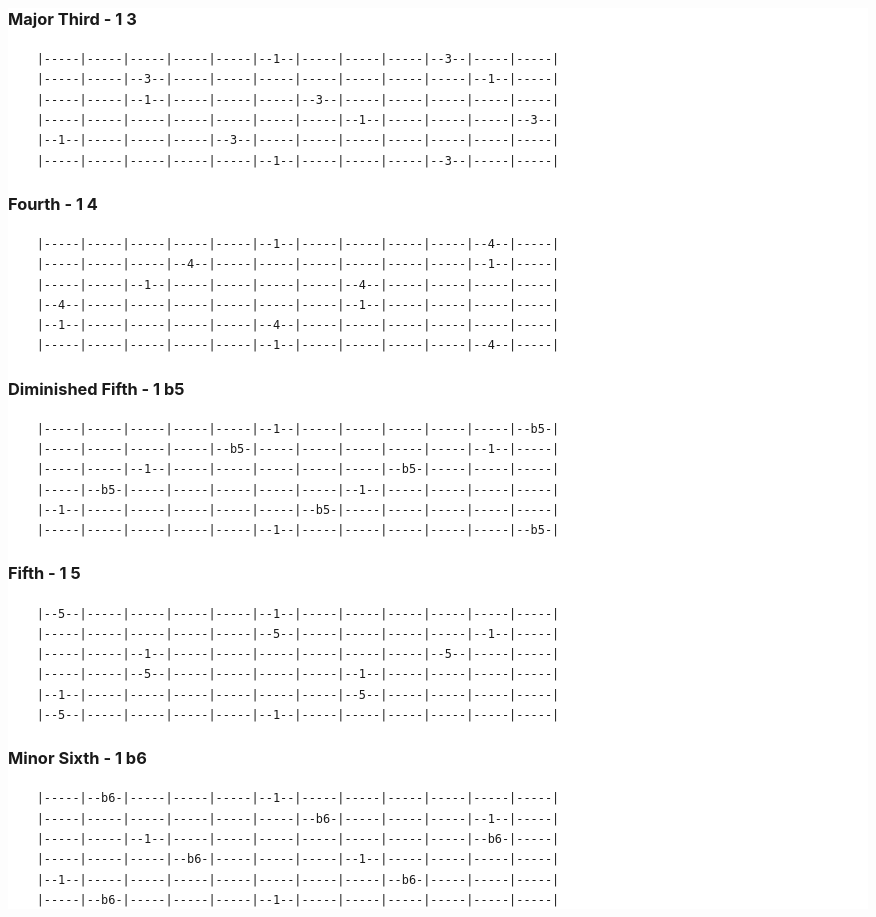 ### Major Third - 1 3

```
	|-----|-----|-----|-----|-----|--1--|-----|-----|-----|--3--|-----|-----|
	|-----|-----|--3--|-----|-----|-----|-----|-----|-----|-----|--1--|-----|
	|-----|-----|--1--|-----|-----|-----|--3--|-----|-----|-----|-----|-----|
	|-----|-----|-----|-----|-----|-----|-----|--1--|-----|-----|-----|--3--|
	|--1--|-----|-----|-----|--3--|-----|-----|-----|-----|-----|-----|-----|
	|-----|-----|-----|-----|-----|--1--|-----|-----|-----|--3--|-----|-----|
```


### Fourth - 1 4

```
	|-----|-----|-----|-----|-----|--1--|-----|-----|-----|-----|--4--|-----|
	|-----|-----|-----|--4--|-----|-----|-----|-----|-----|-----|--1--|-----|
	|-----|-----|--1--|-----|-----|-----|-----|--4--|-----|-----|-----|-----|
	|--4--|-----|-----|-----|-----|-----|-----|--1--|-----|-----|-----|-----|
	|--1--|-----|-----|-----|-----|--4--|-----|-----|-----|-----|-----|-----|
	|-----|-----|-----|-----|-----|--1--|-----|-----|-----|-----|--4--|-----|
```


### Diminished Fifth - 1 b5

```
	|-----|-----|-----|-----|-----|--1--|-----|-----|-----|-----|-----|--b5-|
	|-----|-----|-----|-----|--b5-|-----|-----|-----|-----|-----|--1--|-----|
	|-----|-----|--1--|-----|-----|-----|-----|-----|--b5-|-----|-----|-----|
	|-----|--b5-|-----|-----|-----|-----|-----|--1--|-----|-----|-----|-----|
	|--1--|-----|-----|-----|-----|-----|--b5-|-----|-----|-----|-----|-----|
	|-----|-----|-----|-----|-----|--1--|-----|-----|-----|-----|-----|--b5-|
```


### Fifth - 1 5

```
	|--5--|-----|-----|-----|-----|--1--|-----|-----|-----|-----|-----|-----|
	|-----|-----|-----|-----|-----|--5--|-----|-----|-----|-----|--1--|-----|
	|-----|-----|--1--|-----|-----|-----|-----|-----|-----|--5--|-----|-----|
	|-----|-----|--5--|-----|-----|-----|-----|--1--|-----|-----|-----|-----|
	|--1--|-----|-----|-----|-----|-----|-----|--5--|-----|-----|-----|-----|
	|--5--|-----|-----|-----|-----|--1--|-----|-----|-----|-----|-----|-----|
```


### Minor Sixth - 1 b6

```
	|-----|--b6-|-----|-----|-----|--1--|-----|-----|-----|-----|-----|-----|
	|-----|-----|-----|-----|-----|-----|--b6-|-----|-----|-----|--1--|-----|
	|-----|-----|--1--|-----|-----|-----|-----|-----|-----|-----|--b6-|-----|
	|-----|-----|-----|--b6-|-----|-----|-----|--1--|-----|-----|-----|-----|
	|--1--|-----|-----|-----|-----|-----|-----|-----|--b6-|-----|-----|-----|
	|-----|--b6-|-----|-----|-----|--1--|-----|-----|-----|-----|-----|-----|
```
